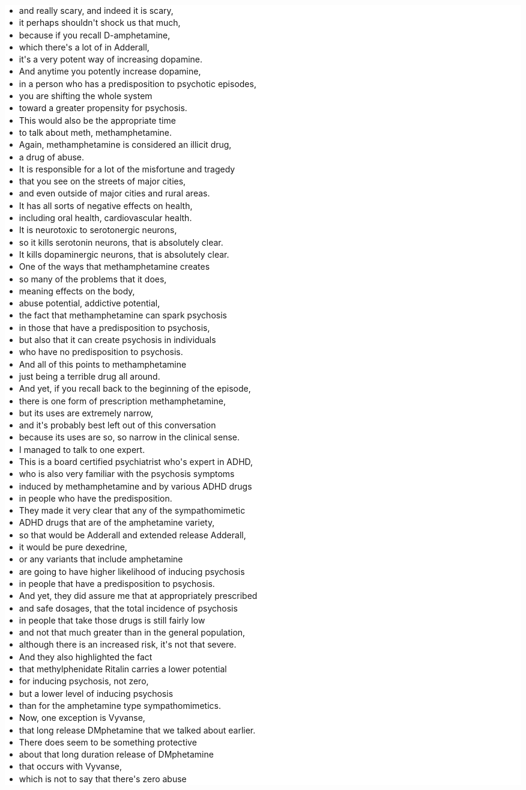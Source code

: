 *  and really scary, and indeed it is scary,
*  it perhaps shouldn't shock us that much,
*  because if you recall D-amphetamine,
*  which there's a lot of in Adderall,
*  it's a very potent way of increasing dopamine.
*  And anytime you potently increase dopamine,
*  in a person who has a predisposition to psychotic episodes,
*  you are shifting the whole system
*  toward a greater propensity for psychosis.
*  This would also be the appropriate time
*  to talk about meth, methamphetamine.
*  Again, methamphetamine is considered an illicit drug,
*  a drug of abuse.
*  It is responsible for a lot of the misfortune and tragedy
*  that you see on the streets of major cities,
*  and even outside of major cities and rural areas.
*  It has all sorts of negative effects on health,
*  including oral health, cardiovascular health.
*  It is neurotoxic to serotonergic neurons,
*  so it kills serotonin neurons, that is absolutely clear.
*  It kills dopaminergic neurons, that is absolutely clear.
*  One of the ways that methamphetamine creates
*  so many of the problems that it does,
*  meaning effects on the body,
*  abuse potential, addictive potential,
*  the fact that methamphetamine can spark psychosis
*  in those that have a predisposition to psychosis,
*  but also that it can create psychosis in individuals
*  who have no predisposition to psychosis.
*  And all of this points to methamphetamine
*  just being a terrible drug all around.
*  And yet, if you recall back to the beginning of the episode,
*  there is one form of prescription methamphetamine,
*  but its uses are extremely narrow,
*  and it's probably best left out of this conversation
*  because its uses are so, so narrow in the clinical sense.
*  I managed to talk to one expert.
*  This is a board certified psychiatrist who's expert in ADHD,
*  who is also very familiar with the psychosis symptoms
*  induced by methamphetamine and by various ADHD drugs
*  in people who have the predisposition.
*  They made it very clear that any of the sympathomimetic
*  ADHD drugs that are of the amphetamine variety,
*  so that would be Adderall and extended release Adderall,
*  it would be pure dexedrine,
*  or any variants that include amphetamine
*  are going to have higher likelihood of inducing psychosis
*  in people that have a predisposition to psychosis.
*  And yet, they did assure me that at appropriately prescribed
*  and safe dosages, that the total incidence of psychosis
*  in people that take those drugs is still fairly low
*  and not that much greater than in the general population,
*  although there is an increased risk, it's not that severe.
*  And they also highlighted the fact
*  that methylphenidate Ritalin carries a lower potential
*  for inducing psychosis, not zero,
*  but a lower level of inducing psychosis
*  than for the amphetamine type sympathomimetics.
*  Now, one exception is Vyvanse,
*  that long release DMphetamine that we talked about earlier.
*  There does seem to be something protective
*  about that long duration release of DMphetamine
*  that occurs with Vyvanse,
*  which is not to say that there's zero abuse